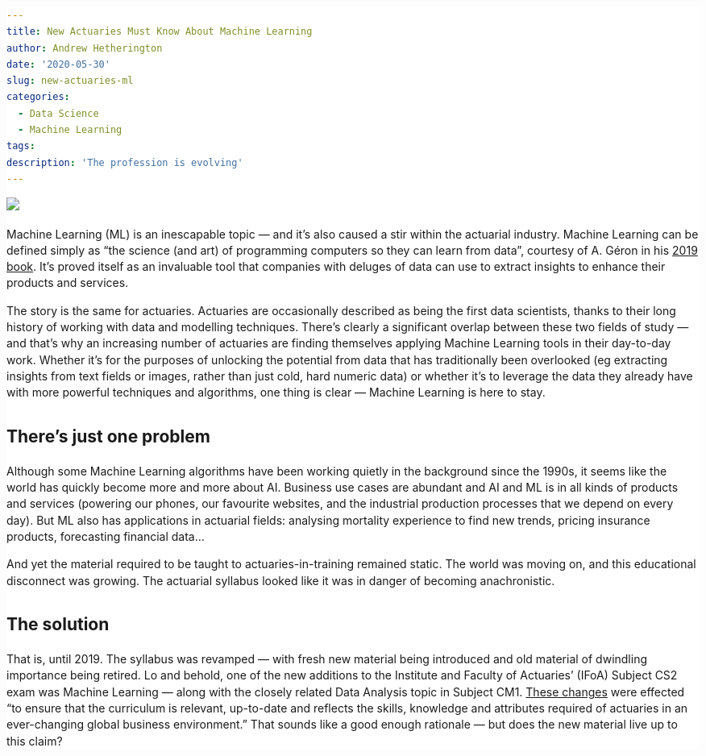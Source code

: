 ```yaml
---
title: New Actuaries Must Know About Machine Learning
author: Andrew Hetherington
date: '2020-05-30'
slug: new-actuaries-ml
categories:
  - Data Science
  - Machine Learning
tags:
description: 'The profession is evolving'
---
```


![](/page/new-actuaries-ml_files/1EOZSXzchEMKtXktsIfePOA.jpeg)

Machine Learning (ML) is an inescapable topic — and it’s also caused a stir within the actuarial industry. Machine Learning can be defined simply as “the science (and art) of programming computers so they can learn from data”, courtesy of A. Géron in his [2019 book](https://www.amazon.co.uk/Hands-Machine-Learning-Scikit-Learn-TensorFlow/dp/1492032646/ref=pd_lpo_14_t_0/257-3076774-3184456?_encoding=UTF8&pd_rd_i=1492032646&pd_rd_r=dfb4d6ef-830b-45b4-a51e-655f75eb07c5&pd_rd_w=2JphL&pd_rd_wg=NXcYK&pf_rd_p=7b8e3b03-1439-4489-abd4-4a138cf4eca6&pf_rd_r=WR7PA4BFNEHM2DCHCMYC&psc=1&refRID=WR7PA4BFNEHM2DCHCMYC). It’s proved itself as an invaluable tool that companies with deluges of data can use to extract insights to enhance their products and services.

The story is the same for actuaries. Actuaries are occasionally described as being the first data scientists, thanks to their long history of working with data and modelling techniques. There’s clearly a significant overlap between these two fields of study — and that’s why an increasing number of actuaries are finding themselves applying Machine Learning tools in their day-to-day work. Whether it’s for the purposes of unlocking the potential from data that has traditionally been overlooked (eg extracting insights from text fields or images, rather than just cold, hard numeric data) or whether it’s to leverage the data they already have with more powerful techniques and algorithms, one thing is clear — Machine Learning is here to stay.

## There’s just one problem

Although some Machine Learning algorithms have been working quietly in the background since the 1990s, it seems like the world has quickly become more and more about AI. Business use cases are abundant and AI and ML is in all kinds of products and services (powering our phones, our favourite websites, and the industrial production processes that we depend on every day). But ML also has applications in actuarial fields: analysing mortality experience to find new trends, pricing insurance products, forecasting financial data…

And yet the material required to be taught to actuaries-in-training remained static. The world was moving on, and this educational disconnect was growing. The actuarial syllabus looked like it was in danger of becoming anachronistic.

## The solution

That is, until 2019. The syllabus was revamped — with fresh new material being introduced and old material of dwindling importance being retired. Lo and behold, one of the new additions to the Institute and Faculty of Actuaries’ (IFoA) Subject CS2 exam was Machine Learning — along with the closely related Data Analysis topic in Subject CM1. [These changes](https://www.actuaries.org.uk/documents/curriculum-2019-guide?aa) were effected “to ensure that the curriculum is relevant, up-to-date and reflects the skills, knowledge and attributes required of actuaries in an ever-changing global business environment.” That sounds like a good enough rationale — but does the new material live up to this claim?
